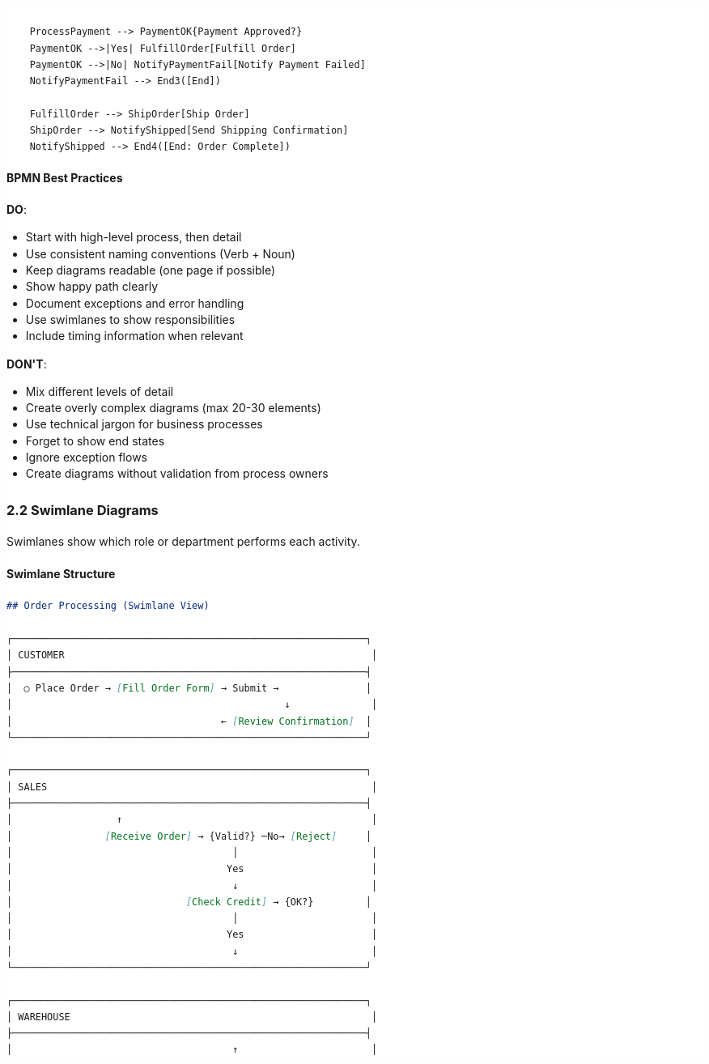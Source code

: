 ```mermaid

    ProcessPayment --> PaymentOK{Payment Approved?}
    PaymentOK -->|Yes| FulfillOrder[Fulfill Order]
    PaymentOK -->|No| NotifyPaymentFail[Notify Payment Failed]
    NotifyPaymentFail --> End3([End])

    FulfillOrder --> ShipOrder[Ship Order]
    ShipOrder --> NotifyShipped[Send Shipping Confirmation]
    NotifyShipped --> End4([End: Order Complete])
```

#### BPMN Best Practices

**DO**:
- Start with high-level process, then detail
- Use consistent naming conventions (Verb + Noun)
- Keep diagrams readable (one page if possible)
- Show happy path clearly
- Document exceptions and error handling
- Use swimlanes to show responsibilities
- Include timing information when relevant

**DON'T**:
- Mix different levels of detail
- Create overly complex diagrams (max 20-30 elements)
- Use technical jargon for business processes
- Forget to show end states
- Ignore exception flows
- Create diagrams without validation from process owners

### 2.2 Swimlane Diagrams

Swimlanes show which role or department performs each activity.

#### Swimlane Structure

```markdown
## Order Processing (Swimlane View)

┌─────────────────────────────────────────────────────────────┐
│ CUSTOMER                                                     │
├─────────────────────────────────────────────────────────────┤
│  ○ Place Order → [Fill Order Form] → Submit →               │
│                                               ↓              │
│                                    ← [Review Confirmation]  │
└─────────────────────────────────────────────────────────────┘

┌─────────────────────────────────────────────────────────────┐
│ SALES                                                        │
├─────────────────────────────────────────────────────────────┤
│                  ↑                                           │
│                [Receive Order] → {Valid?} ─No→ [Reject]     │
│                                      │                       │
│                                     Yes                      │
│                                      ↓                       │
│                              [Check Credit] → {OK?}         │
│                                      │                       │
│                                     Yes                      │
│                                      ↓                       │
└─────────────────────────────────────────────────────────────┘

┌─────────────────────────────────────────────────────────────┐
│ WAREHOUSE                                                    │
├─────────────────────────────────────────────────────────────┤
│                                      ↑                       │
```